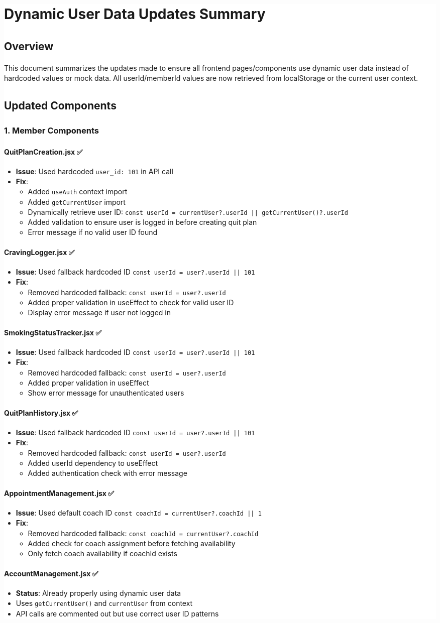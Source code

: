 # Dynamic User Data Updates Summary

## Overview
This document summarizes the updates made to ensure all frontend pages/components use dynamic user data instead of hardcoded values or mock data. All userId/memberId values are now retrieved from localStorage or the current user context.

## Updated Components

### 1. Member Components

#### QuitPlanCreation.jsx ✅
- **Issue**: Used hardcoded `user_id: 101` in API call
- **Fix**: 
  - Added `useAuth` context import
  - Added `getCurrentUser` import
  - Dynamically retrieve user ID: `const userId = currentUser?.userId || getCurrentUser()?.userId`
  - Added validation to ensure user is logged in before creating quit plan
  - Error message if no valid user ID found

#### CravingLogger.jsx ✅
- **Issue**: Used fallback hardcoded ID `const userId = user?.userId || 101`
- **Fix**:
  - Removed hardcoded fallback: `const userId = user?.userId`
  - Added proper validation in useEffect to check for valid user ID
  - Display error message if user not logged in

#### SmokingStatusTracker.jsx ✅
- **Issue**: Used fallback hardcoded ID `const userId = user?.userId || 101`
- **Fix**:
  - Removed hardcoded fallback: `const userId = user?.userId`
  - Added proper validation in useEffect
  - Show error message for unauthenticated users

#### QuitPlanHistory.jsx ✅
- **Issue**: Used fallback hardcoded ID `const userId = user?.userId || 101`
- **Fix**:
  - Removed hardcoded fallback: `const userId = user?.userId`
  - Added userId dependency to useEffect
  - Added authentication check with error message

#### AppointmentManagement.jsx ✅
- **Issue**: Used default coach ID `const coachId = currentUser?.coachId || 1`
- **Fix**:
  - Removed hardcoded fallback: `const coachId = currentUser?.coachId`
  - Added check for coach assignment before fetching availability
  - Only fetch coach availability if coachId exists

#### AccountManagement.jsx ✅
- **Status**: Already properly using dynamic user data
- Uses `getCurrentUser()` and `currentUser` from context
- API calls are commented out but use correct user ID patterns

